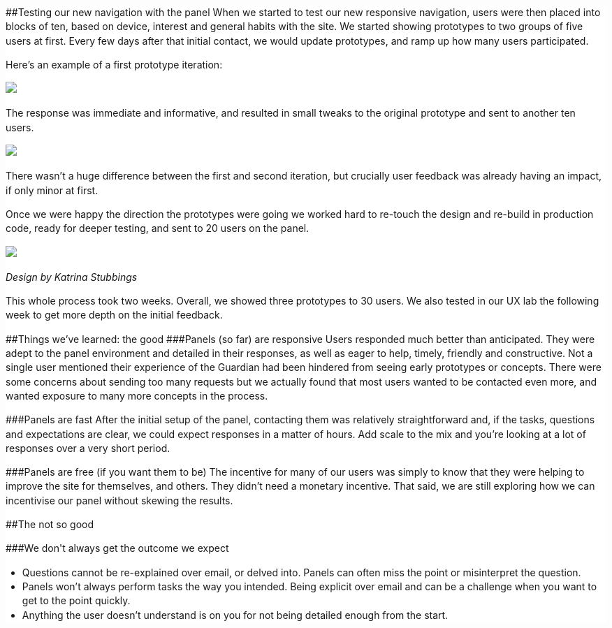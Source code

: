 ##Testing our new navigation with the panel
When we started to test our new responsive navigation, users were then placed into blocks of ten, based on device, interest and general habits with the site. We started showing prototypes to two groups of five users at first. Every few days after that initial contact, we would update prototypes, and ramp up how many users participated.

Here’s an example of a first prototype iteration:

<img src="/assets/images/userpanel/up_1.png" style="width:100%;max-width:650px;" />

The response was immediate and informative, and resulted in small tweaks to the original prototype and sent to another ten users.

<img src="/assets/images/userpanel/up_2.png" style="width:100%;max-width:650px;" />

There wasn’t a huge difference between the first and second iteration, but crucially user feedback was already having an impact, if only minor at first. 

Once we were happy the direction the prototypes were going we worked hard to re-touch the design and re-build in production code, ready for deeper testing, and sent  to 20 users on the panel.

<img src="/assets/images/userpanel/up_3.png" style="width:100%;max-width:650px;" />

*Design by Katrina Stubbings*

This whole process took two weeks. Overall, we showed three prototypes to 30 users. We also tested in our UX lab the following week to get more depth on the initial feedback.

##Things we’ve learned: the good
###Panels (so far) are responsive
Users responded much better than anticipated. They were adept to the panel environment and detailed in their responses, as well as eager to help, timely, friendly and constructive. Not a single user mentioned their experience of the Guardian had been hindered from seeing early prototypes or concepts. There were some concerns about sending  too many requests but we actually found that most users wanted to be contacted even more, and wanted exposure to many more concepts in the process.

###Panels are fast
After the initial setup of the panel, contacting them was relatively straightforward and, if the tasks, questions and expectations are clear, we could expect responses in a matter of hours. Add scale to the mix and you’re looking at a lot of responses over a very short period.

###Panels are free (if you want them to be)
The incentive for many of our users was simply to know that they were helping to improve the site for themselves, and others. They didn’t need a monetary incentive. That said, we are still exploring how we can incentivise our panel without skewing the results.

##The not so good

###We don't always get the outcome we expect

* Questions cannot be re-explained over email, or delved into. Panels can often miss the point or misinterpret the question.
* Panels won’t always perform tasks the way you intended. Being explicit over email and can be a challenge when you want to get to the point quickly.
* Anything the user doesn’t understand is on you for not being detailed enough from the start.
